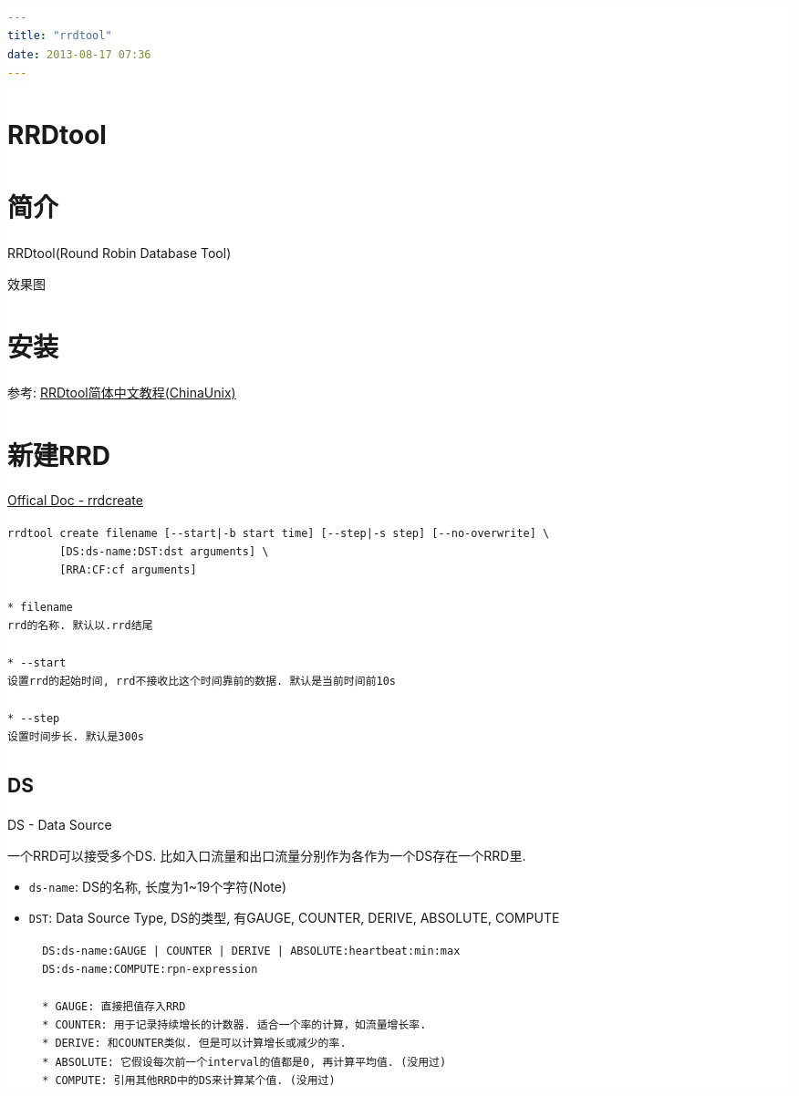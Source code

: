 ```yaml
---
title: "rrdtool"
date: 2013-08-17 07:36
---
```



# RRDtool #


# 简介 #

RRDtool(Round Robin Database Tool)

效果图

# 安装 #

参考: [RRDtool简体中文教程(ChinaUnix)](http://bbs.chinaunix.net/thread-2150417-1-1.html)

# 新建RRD #
[Offical Doc - rrdcreate](http://oss.oetiker.ch/rrdtool/doc/rrdcreate.en.html)

	rrdtool create filename [--start|-b start time] [--step|-s step] [--no-overwrite] \
			[DS:ds-name:DST:dst arguments] \
			[RRA:CF:cf arguments]

	* filename
	rrd的名称. 默认以.rrd结尾

	* --start
	设置rrd的起始时间, rrd不接收比这个时间靠前的数据. 默认是当前时间前10s

	* --step
	设置时间步长. 默认是300s


## DS ##

DS - Data Source

一个RRD可以接受多个DS. 比如入口流量和出口流量分别作为各作为一个DS存在一个RRD里.

* `ds-name`: DS的名称, 长度为1~19个字符(Note)
* `DST`: Data Source Type, DS的类型, 有GAUGE, COUNTER, DERIVE, ABSOLUTE, COMPUTE

		DS:ds-name:GAUGE | COUNTER | DERIVE | ABSOLUTE:heartbeat:min:max
		DS:ds-name:COMPUTE:rpn-expression
			
		* GAUGE: 直接把值存入RRD
		* COUNTER: 用于记录持续增长的计数器. 适合一个率的计算，如流量增长率.
		* DERIVE: 和COUNTER类似. 但是可以计算增长或减少的率.
		* ABSOLUTE: 它假设每次前一个interval的值都是0, 再计算平均值. (没用过)
		* COMPUTE: 引用其他RRD中的DS来计算某个值. (没用过)

